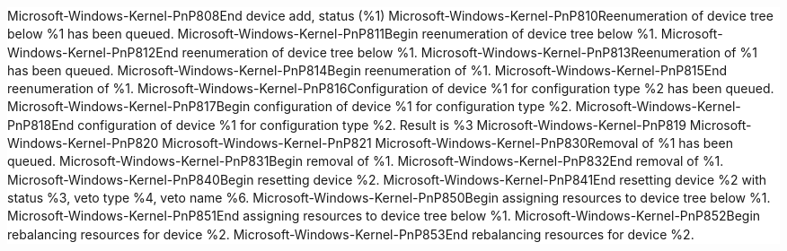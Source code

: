 <tr><td>Microsoft-Windows-Kernel-PnP</td><td>808</td><td>End device add, status (%1)</td></tr>
<tr><td>Microsoft-Windows-Kernel-PnP</td><td>810</td><td>Reenumeration of device tree below %1 has been queued.</td></tr>
<tr><td>Microsoft-Windows-Kernel-PnP</td><td>811</td><td>Begin reenumeration of device tree below %1.</td></tr>
<tr><td>Microsoft-Windows-Kernel-PnP</td><td>812</td><td>End reenumeration of device tree below %1.</td></tr>
<tr><td>Microsoft-Windows-Kernel-PnP</td><td>813</td><td>Reenumeration of %1 has been queued.</td></tr>
<tr><td>Microsoft-Windows-Kernel-PnP</td><td>814</td><td>Begin reenumeration of %1.</td></tr>
<tr><td>Microsoft-Windows-Kernel-PnP</td><td>815</td><td>End reenumeration of %1.</td></tr>
<tr><td>Microsoft-Windows-Kernel-PnP</td><td>816</td><td>Configuration of device %1 for configuration type %2 has been queued.</td></tr>
<tr><td>Microsoft-Windows-Kernel-PnP</td><td>817</td><td>Begin configuration of device %1 for configuration type %2.</td></tr>
<tr><td>Microsoft-Windows-Kernel-PnP</td><td>818</td><td>End configuration of device %1 for configuration type %2. Result is %3</td></tr>
<tr><td>Microsoft-Windows-Kernel-PnP</td><td>819</td><td></td></tr>
<tr><td>Microsoft-Windows-Kernel-PnP</td><td>820</td><td></td></tr>
<tr><td>Microsoft-Windows-Kernel-PnP</td><td>821</td><td></td></tr>
<tr><td>Microsoft-Windows-Kernel-PnP</td><td>830</td><td>Removal of %1 has been queued.</td></tr>
<tr><td>Microsoft-Windows-Kernel-PnP</td><td>831</td><td>Begin removal of %1.</td></tr>
<tr><td>Microsoft-Windows-Kernel-PnP</td><td>832</td><td>End removal of %1.</td></tr>
<tr><td>Microsoft-Windows-Kernel-PnP</td><td>840</td><td>Begin resetting device %2.</td></tr>
<tr><td>Microsoft-Windows-Kernel-PnP</td><td>841</td><td>End resetting device %2 with status %3, veto type %4, veto name %6.</td></tr>
<tr><td>Microsoft-Windows-Kernel-PnP</td><td>850</td><td>Begin assigning resources to device tree below %1.</td></tr>
<tr><td>Microsoft-Windows-Kernel-PnP</td><td>851</td><td>End assigning resources to device tree below %1.</td></tr>
<tr><td>Microsoft-Windows-Kernel-PnP</td><td>852</td><td>Begin rebalancing resources for device %2.</td></tr>
<tr><td>Microsoft-Windows-Kernel-PnP</td><td>853</td><td>End rebalancing resources for device %2.</td></tr>
</table>
